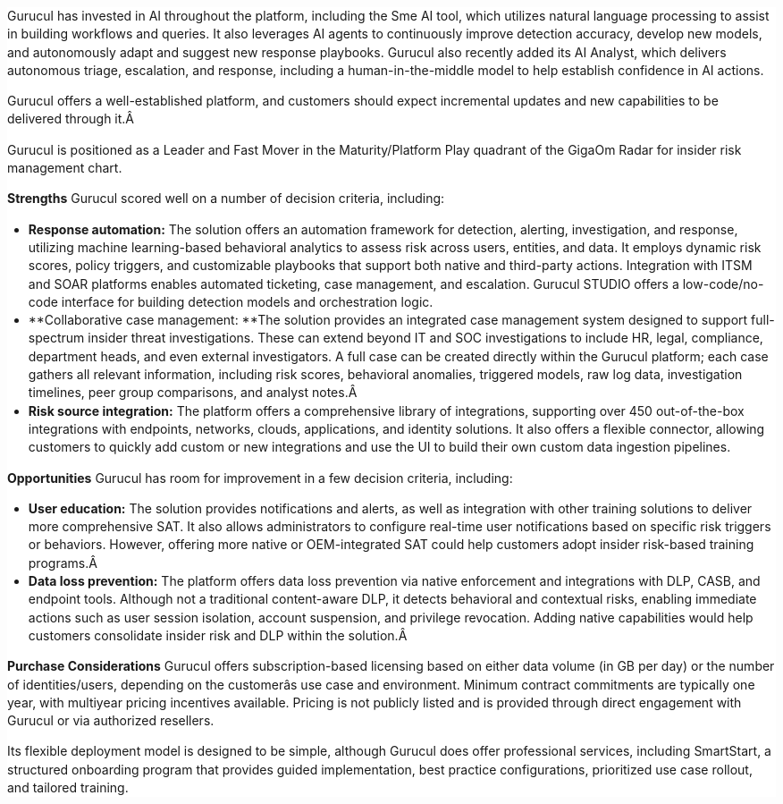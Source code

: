 Gurucul has invested in AI throughout the platform, including the Sme AI tool, which utilizes natural language processing to assist in building workflows and queries. It also leverages AI agents to continuously improve detection accuracy, develop new models, and autonomously adapt and suggest new response playbooks. Gurucul also recently added its AI Analyst, which delivers autonomous triage, escalation, and response, including a human-in-the-middle model to help establish confidence in AI actions.

Gurucul offers a well-established platform, and customers should expect incremental updates and new capabilities to be delivered through it.Â 

Gurucul is positioned as a Leader and Fast Mover in the Maturity/Platform Play quadrant of the GigaOm Radar for insider risk management chart.

**Strengths**
Gurucul scored well on a number of decision criteria, including:

- **Response automation:** The solution offers an automation framework for detection, alerting, investigation, and response, utilizing machine learning-based behavioral analytics to assess risk across users, entities, and data. It employs dynamic risk scores, policy triggers, and customizable playbooks that support both native and third-party actions. Integration with ITSM and SOAR platforms enables automated ticketing, case management, and escalation. Gurucul STUDIO offers a low-code/no-code interface for building detection models and orchestration logic.
- **Collaborative case management: **The solution provides an integrated case management system designed to support full-spectrum insider threat investigations. These can extend beyond IT and SOC investigations to include HR, legal, compliance, department heads, and even external investigators. A full case can be created directly within the Gurucul platform; each case gathers all relevant information, including risk scores, behavioral anomalies, triggered models, raw log data, investigation timelines, peer group comparisons, and analyst notes.Â
- **Risk source integration:** The platform offers a comprehensive library of integrations, supporting over 450 out-of-the-box integrations with endpoints, networks, clouds, applications, and identity solutions. It also offers a flexible connector, allowing customers to quickly add custom or new integrations and use the UI to build their own custom data ingestion pipelines.

**Opportunities**
Gurucul has room for improvement in a few decision criteria, including:

- **User education:** The solution provides notifications and alerts, as well as integration with other training solutions to deliver more comprehensive SAT. It also allows administrators to configure real-time user notifications based on specific risk triggers or behaviors. However, offering more native or OEM-integrated SAT could help customers adopt insider risk-based training programs.Â
- **Data loss prevention:** The platform offers data loss prevention via native enforcement and integrations with DLP, CASB, and endpoint tools. Although not a traditional content-aware DLP, it detects behavioral and contextual risks, enabling immediate actions such as user session isolation, account suspension, and privilege revocation. Adding native capabilities would help customers consolidate insider risk and DLP within the solution.Â

**Purchase Considerations**
Gurucul offers subscription-based licensing based on either data volume (in GB per day) or the number of identities/users, depending on the customerâs use case and environment. Minimum contract commitments are typically one year, with multiyear pricing incentives available. Pricing is not publicly listed and is provided through direct engagement with Gurucul or via authorized resellers.

Its flexible deployment model is designed to be simple, although Gurucul does offer professional services, including SmartStart, a structured onboarding program that provides guided implementation, best practice configurations, prioritized use case rollout, and tailored training.
